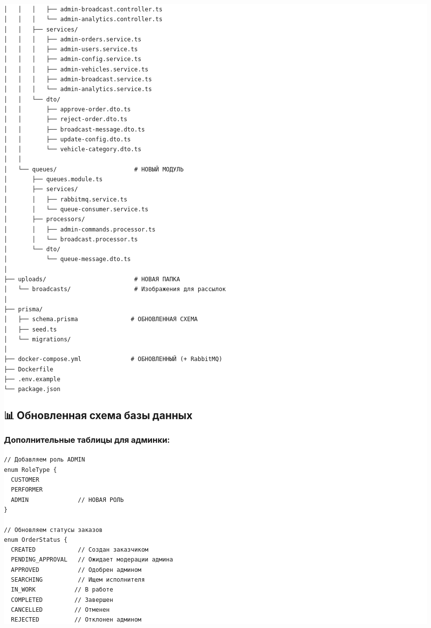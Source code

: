 ```
│   │   │   ├── admin-broadcast.controller.ts
│   │   │   └── admin-analytics.controller.ts
│   │   ├── services/
│   │   │   ├── admin-orders.service.ts
│   │   │   ├── admin-users.service.ts
│   │   │   ├── admin-config.service.ts
│   │   │   ├── admin-vehicles.service.ts
│   │   │   ├── admin-broadcast.service.ts
│   │   │   └── admin-analytics.service.ts
│   │   └── dto/
│   │       ├── approve-order.dto.ts
│   │       ├── reject-order.dto.ts
│   │       ├── broadcast-message.dto.ts
│   │       ├── update-config.dto.ts
│   │       └── vehicle-category.dto.ts
│   │
│   └── queues/                      # НОВЫЙ МОДУЛЬ
│       ├── queues.module.ts
│       ├── services/
│       │   ├── rabbitmq.service.ts
│       │   └── queue-consumer.service.ts
│       ├── processors/
│       │   ├── admin-commands.processor.ts
│       │   └── broadcast.processor.ts
│       └── dto/
│           └── queue-message.dto.ts
│
├── uploads/                         # НОВАЯ ПАПКА
│   └── broadcasts/                  # Изображения для рассылок
│
├── prisma/
│   ├── schema.prisma               # ОБНОВЛЕННАЯ СХЕМА
│   ├── seed.ts
│   └── migrations/
│
├── docker-compose.yml              # ОБНОВЛЕННЫЙ (+ RabbitMQ)
├── Dockerfile
├── .env.example
└── package.json
```

## 📊 Обновленная схема базы данных

### Дополнительные таблицы для админки:

```prisma
// Добавляем роль ADMIN
enum RoleType {
  CUSTOMER
  PERFORMER
  ADMIN              // НОВАЯ РОЛЬ
}

// Обновляем статусы заказов
enum OrderStatus {
  CREATED            // Создан заказчиком
  PENDING_APPROVAL   // Ожидает модерации админа
  APPROVED           // Одобрен админом
  SEARCHING          // Ищем исполнителя
  IN_WORK           // В работе
  COMPLETED         // Завершен
  CANCELLED         // Отменен
  REJECTED          // Отклонен админом
```